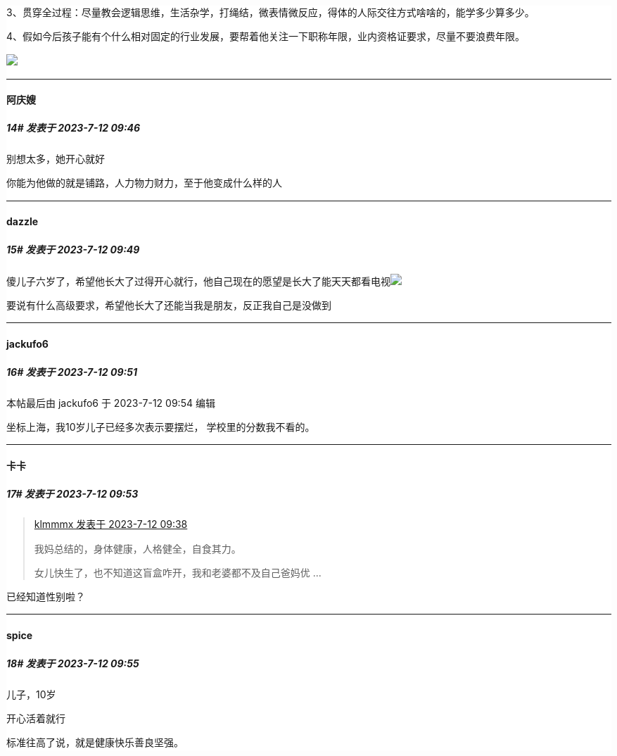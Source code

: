 3、贯穿全过程：尽量教会逻辑思维，生活杂学，打绳结，微表情微反应，得体的人际交往方式啥啥的，能学多少算多少。

4、假如今后孩子能有个什么相对固定的行业发展，要帮着他关注一下职称年限，业内资格证要求，尽量不要浪费年限。

<img src="https://static.saraba1st.com/image/smiley/face2017/003.png" referrerpolicy="no-referrer">

*****

####  阿庆嫂  
##### 14#       发表于 2023-7-12 09:46

别想太多，她开心就好

你能为他做的就是铺路，人力物力财力，至于他变成什么样的人

*****

####  dazzle  
##### 15#       发表于 2023-7-12 09:49

傻儿子六岁了，希望他长大了过得开心就行，他自己现在的愿望是长大了能天天都看电视<img src="https://static.saraba1st.com/image/smiley/face2017/066.png" referrerpolicy="no-referrer">

要说有什么高级要求，希望他长大了还能当我是朋友，反正我自己是没做到

*****

####  jackufo6  
##### 16#       发表于 2023-7-12 09:51

 本帖最后由 jackufo6 于 2023-7-12 09:54 编辑 

坐标上海，我10岁儿子已经多次表示要摆烂， 学校里的分数我不看的。

*****

####  卡卡  
##### 17#       发表于 2023-7-12 09:53

<blockquote><a href="httphttps://bbs.saraba1st.com/2b/forum.php?mod=redirect&amp;goto=findpost&amp;pid=61635191&amp;ptid=2144052" target="_blank">klmmmx 发表于 2023-7-12 09:38</a>

我妈总结的，身体健康，人格健全，自食其力。

女儿快生了，也不知道这盲盒咋开，我和老婆都不及自己爸妈优 ...</blockquote>
已经知道性别啦？

*****

####  spice  
##### 18#       发表于 2023-7-12 09:55

儿子，10岁

开心活着就行

标准往高了说，就是健康快乐善良坚强。

